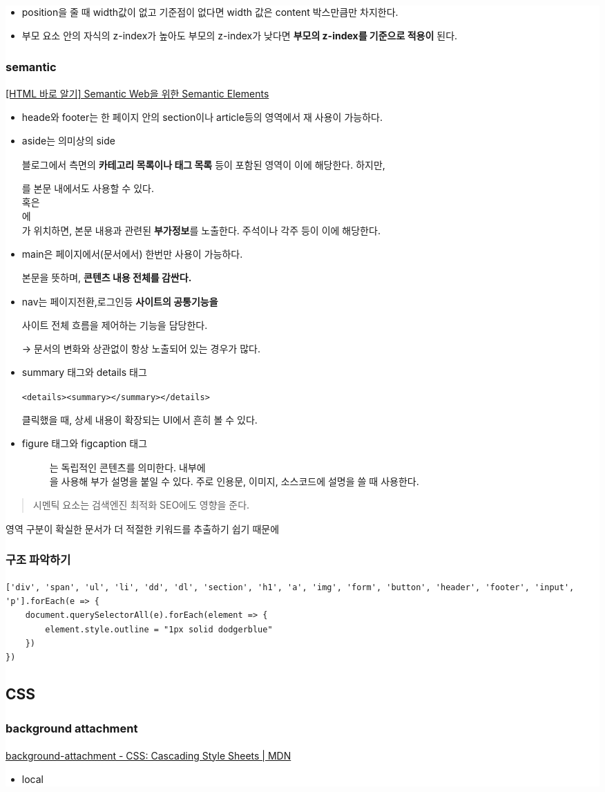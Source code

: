 - position을 줄 때 width값이 없고 기준점이 없다면 width 값은 content 박스만큼만 차지한다.

- 부모 요소 안의 자식의 z-index가 높아도 부모의 z-index가 낮다면 **부모의 z-index를 기준으로 적용이** 된다.

### semantic

[[HTML 바로 알기] Semantic Web을 위한 Semantic Elements](https://blueshw.github.io/2020/05/09/know-html-semantic-elements/)

- heade와 footer는 한 페이지 안의 section이나 article등의 영역에서 재 사용이 가능하다.

- aside는 의미상의 side

  블로그에서 측면의 **카테고리 목록이나 태그 목록** 등이 포함된 영역이 이에 해당한다. 하지만, <aside>를 본문 내에서도 사용할 수 있다. <article> 혹은 <section>에 <aside>가 위치하면, 본문 내용과 관련된 **부가정보**를 노출한다. 주석이나 각주 등이 이에 해당한다.

- main은 페이지에서(문서에서) 한번만 사용이 가능하다.

  본문을 뜻하며, **콘텐츠 내용 전체를 감싼다.**

- nav는 페이지전환,로그인등 **사이트의 공통기능을**

  사이트 전체 흐름을 제어하는 기능을 담당한다.

  → 문서의 변화와 상관없이 항상 노출되어 있는 경우가 많다.

- summary 태그와 details 태그

  `<details><summary></summary></details>`

  클릭했을 때, 상세 내용이 확장되는 UI에서 흔히 볼 수 있다.

- figure 태그와 figcaption 태그

    <figure>는 독립적인 콘텐츠를 의미한다. 내부에 <figcaption>을 사용해 부가 설명을 붙일 수 있다. 주로 인용문, 이미지, 소스코드에 설명을 쓸 때 사용한다.

> 시멘틱 요소는 검색엔진 최적화 SEO에도 영향을 준다.

영역 구분이 확실한 문서가 더 적절한 키워드를 추출하기 쉽기 때문에

### 구조 파악하기

```
['div', 'span', 'ul', 'li', 'dd', 'dl', 'section', 'h1', 'a', 'img', 'form', 'button', 'header', 'footer', 'input', 'p'].forEach(e => {
    document.querySelectorAll(e).forEach(element => {
        element.style.outline = "1px solid dodgerblue"
    })
})
```

## CSS

### background attachment

[background-attachment - CSS: Cascading Style Sheets | MDN](https://developer.mozilla.org/ko/docs/Web/CSS/background-attachment)

- local
